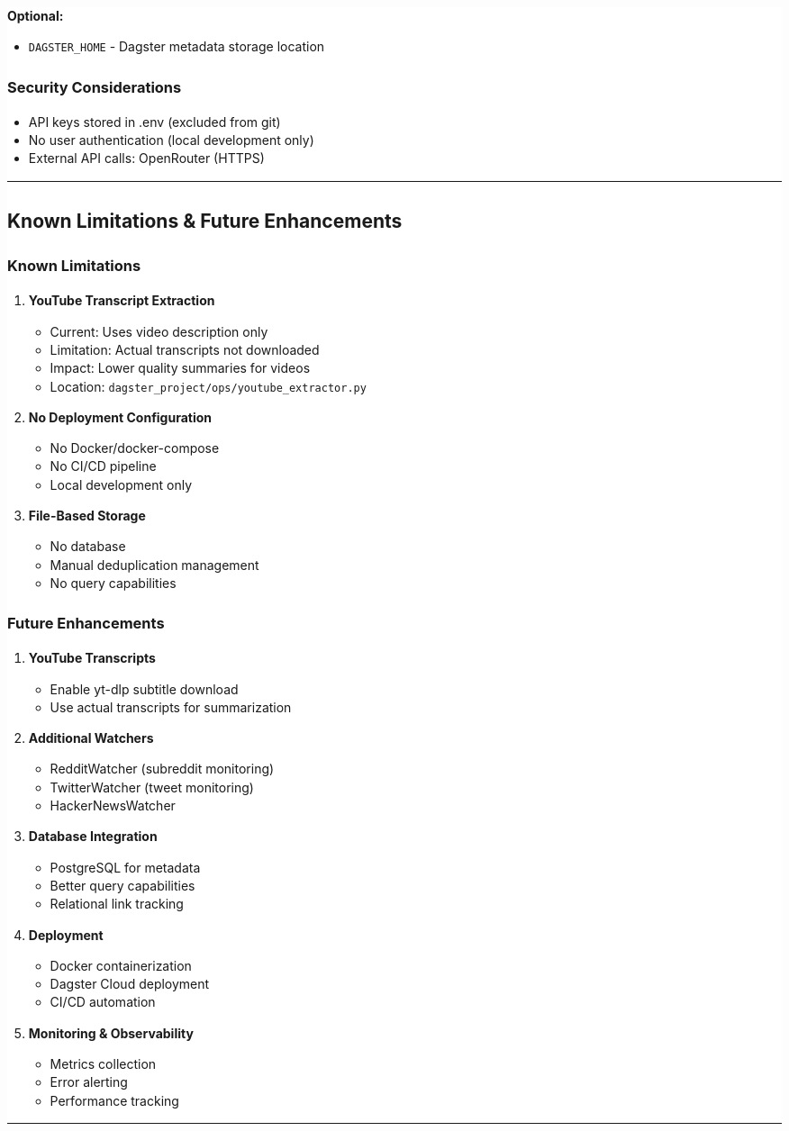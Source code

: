 **Optional:**
- `DAGSTER_HOME` - Dagster metadata storage location

### Security Considerations

- API keys stored in .env (excluded from git)
- No user authentication (local development only)
- External API calls: OpenRouter (HTTPS)

---

## Known Limitations & Future Enhancements

### Known Limitations

1. **YouTube Transcript Extraction**
   - Current: Uses video description only
   - Limitation: Actual transcripts not downloaded
   - Impact: Lower quality summaries for videos
   - Location: `dagster_project/ops/youtube_extractor.py`

2. **No Deployment Configuration**
   - No Docker/docker-compose
   - No CI/CD pipeline
   - Local development only

3. **File-Based Storage**
   - No database
   - Manual deduplication management
   - No query capabilities

### Future Enhancements

1. **YouTube Transcripts**
   - Enable yt-dlp subtitle download
   - Use actual transcripts for summarization

2. **Additional Watchers**
   - RedditWatcher (subreddit monitoring)
   - TwitterWatcher (tweet monitoring)
   - HackerNewsWatcher

3. **Database Integration**
   - PostgreSQL for metadata
   - Better query capabilities
   - Relational link tracking

4. **Deployment**
   - Docker containerization
   - Dagster Cloud deployment
   - CI/CD automation

5. **Monitoring & Observability**
   - Metrics collection
   - Error alerting
   - Performance tracking

---
